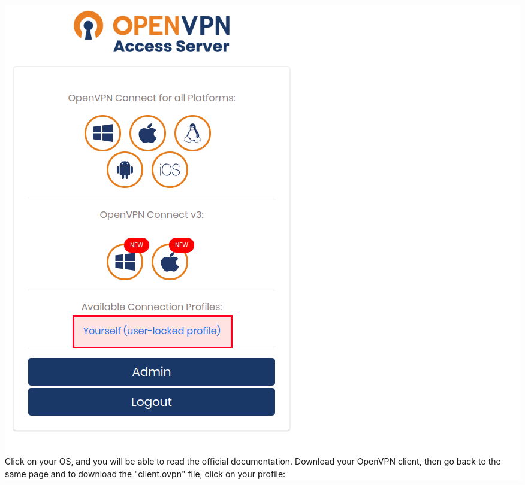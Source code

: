 ![31](./data/4-31.png)

Click on your OS, and you will be able to read the official documentation. Download your
OpenVPN client, then go back to the same page and to download the "client.ovpn" file, click on
your profile:
